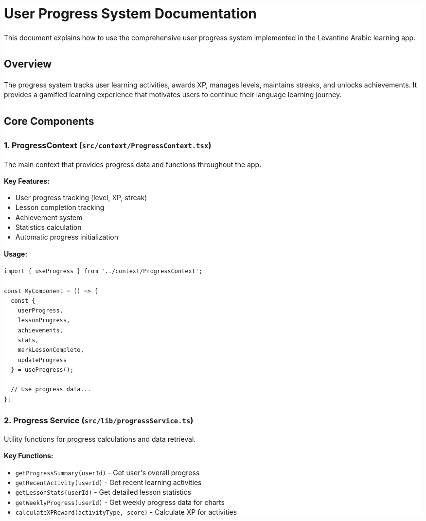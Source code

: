 # User Progress System Documentation

This document explains how to use the comprehensive user progress system implemented in the Levantine Arabic learning app.

## Overview

The progress system tracks user learning activities, awards XP, manages levels, maintains streaks, and unlocks achievements. It provides a gamified learning experience that motivates users to continue their language learning journey.

## Core Components

### 1. ProgressContext (`src/context/ProgressContext.tsx`)

The main context that provides progress data and functions throughout the app.

**Key Features:**
- User progress tracking (level, XP, streak)
- Lesson completion tracking
- Achievement system
- Statistics calculation
- Automatic progress initialization

**Usage:**
```tsx
import { useProgress } from '../context/ProgressContext';

const MyComponent = () => {
  const { 
    userProgress, 
    lessonProgress, 
    achievements, 
    stats,
    markLessonComplete,
    updateProgress 
  } = useProgress();
  
  // Use progress data...
};
```

### 2. Progress Service (`src/lib/progressService.ts`)

Utility functions for progress calculations and data retrieval.

**Key Functions:**
- `getProgressSummary(userId)` - Get user's overall progress
- `getRecentActivity(userId)` - Get recent learning activities
- `getLessonStats(userId)` - Get detailed lesson statistics
- `getWeeklyProgress(userId)` - Get weekly progress data for charts
- `calculateXPReward(activityType, score)` - Calculate XP for activities
